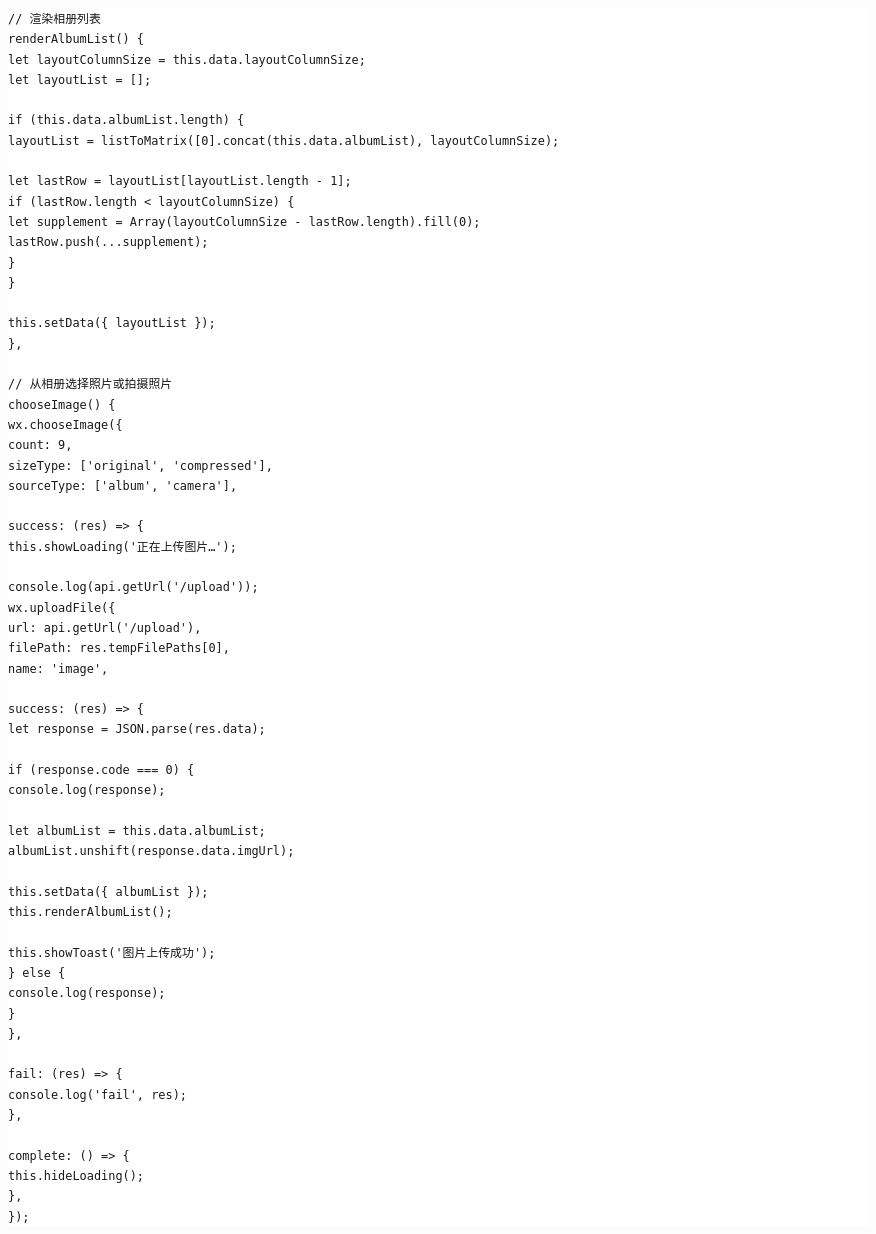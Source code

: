     // 渲染相册列表
    renderAlbumList() {
    let layoutColumnSize = this.data.layoutColumnSize;
    let layoutList = [];
    
    if (this.data.albumList.length) {
    layoutList = listToMatrix([0].concat(this.data.albumList), layoutColumnSize);
    
    let lastRow = layoutList[layoutList.length - 1];
    if (lastRow.length < layoutColumnSize) {
    let supplement = Array(layoutColumnSize - lastRow.length).fill(0);
    lastRow.push(...supplement);
    }
    }
    
    this.setData({ layoutList });
    },
    
    // 从相册选择照片或拍摄照片
    chooseImage() {
    wx.chooseImage({
    count: 9,
    sizeType: ['original', 'compressed'],
    sourceType: ['album', 'camera'],
    
    success: (res) => {
    this.showLoading('正在上传图片…');
    
    console.log(api.getUrl('/upload'));
    wx.uploadFile({
    url: api.getUrl('/upload'),
    filePath: res.tempFilePaths[0],
    name: 'image',
    
    success: (res) => {
    let response = JSON.parse(res.data);
    
    if (response.code === 0) {
    console.log(response);
    
    let albumList = this.data.albumList;
    albumList.unshift(response.data.imgUrl);
    
    this.setData({ albumList });
    this.renderAlbumList();
    
    this.showToast('图片上传成功');
    } else {
    console.log(response);
    }
    },
    
    fail: (res) => {
    console.log('fail', res);
    },
    
    complete: () => {
    this.hideLoading();
    },
    });
    